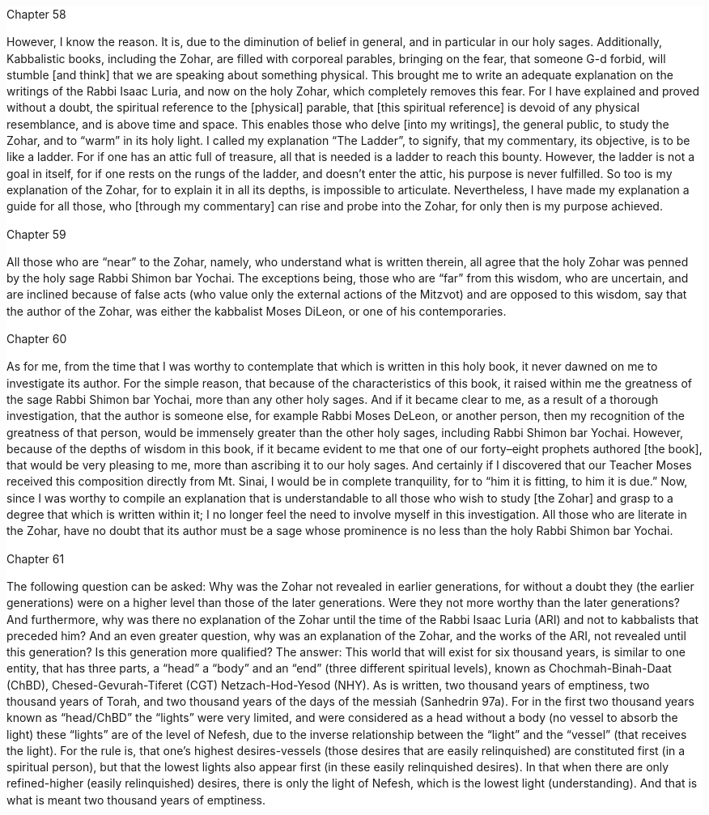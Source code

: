 Chapter 58

However, I know the reason. It is, due to the diminution of belief in general, and in particular in our holy sages. Additionally, Kabbalistic books, including the Zohar, are filled with corporeal parables, bringing on the fear, that someone G-d forbid, will stumble [and think] that we are speaking about something physical. 
This brought me to write an adequate explanation on the writings of the Rabbi Isaac Luria, and now on the holy Zohar, which completely removes this fear. For I have explained and proved without a doubt, the spiritual reference to the [physical] parable, that [this spiritual reference] is devoid of any physical resemblance, and is above time and space. This enables those who delve [into my writings], the general public, to study the Zohar, and to “warm” in its holy light. 
I called my explanation “The Ladder”, to signify, that my commentary, its objective, is to be like a ladder. For if one has an attic full of treasure, all that is needed is a ladder to reach this bounty. 
However, the ladder is not a goal in itself, for if one rests on the rungs of the ladder, and doesn’t enter the attic, his purpose is never fulfilled. So too is my explanation of the Zohar, for to explain it in all its depths, is impossible to articulate. Nevertheless, I have made my explanation a guide for all those, who [through my commentary] can rise and probe into the Zohar, for only then is my purpose achieved. 

Chapter 59

All those who are “near” to the Zohar, namely, who understand what is written therein, all agree that the holy Zohar was penned by the holy sage Rabbi Shimon bar Yochai. The exceptions being, those who are “far” from this wisdom, who are uncertain, and are inclined because of false acts (who value only the external actions of the Mitzvot) and are opposed to this wisdom, say that the author of the Zohar, was either the kabbalist Moses DiLeon, or one of his contemporaries. 

Chapter 60

As for me, from the time that I was worthy to contemplate that which is written in this holy book, it never dawned on me to investigate its author. For the simple reason, that because of the characteristics of this book, it raised within me the greatness of the sage Rabbi Shimon bar Yochai, more than any other holy sages. And if it became clear to me, as a result of a thorough investigation, that the author is someone else, for example Rabbi Moses DeLeon, or another person, then my recognition of the greatness of that person, would be immensely greater than the other holy sages, including Rabbi Shimon bar Yochai. 
However, because of the depths of wisdom in this book, if it became evident to me that one of our forty–eight prophets authored [the book], that would be very pleasing to me, more than ascribing it to our holy sages. And certainly if I discovered that our Teacher Moses received this composition directly from Mt. Sinai, I would be in complete tranquility, for to “him it is fitting, to him it is due.” Now, since I was worthy to compile an explanation that is understandable to all those who wish to study [the Zohar] and grasp to a degree that which is written within it; I no longer feel the need to involve myself in this investigation. All those who are literate in the Zohar, have no doubt that its author must be a sage whose prominence is no less than the holy Rabbi Shimon bar Yochai.

Chapter 61

The following question can be asked: Why was the Zohar not revealed in earlier generations, for without a doubt they (the earlier generations) were on a higher level than those of the later generations. Were they not more worthy than the later generations? And furthermore, why was there no explanation of the Zohar until the time of the Rabbi Isaac Luria (ARI) and not to kabbalists that preceded him? And an even greater question, why was an explanation of the Zohar, and the works of the ARI, not revealed until this generation? Is this generation more qualified? 
The answer: This world that will exist for six thousand years, is similar to one entity, that has three parts, a “head” a “body” and an “end” (three different spiritual levels), known as Chochmah-Binah-Daat (ChBD), Chesed-Gevurah-Tiferet (CGT) Netzach-Hod-Yesod (NHY). As is written, two thousand years of emptiness, two thousand years of Torah, and two thousand years of the days of the messiah (Sanhedrin 97a). For in the first two thousand years known as “head/ChBD” the “lights” were very limited, and were considered as a head without a body (no vessel to absorb the light) these “lights” are of the level of Nefesh, due to the inverse relationship between the “light” and the “vessel” (that receives the light). 
For the rule is, that one’s highest desires-vessels (those desires that are easily relinquished) are constituted first (in a spiritual person), but that the lowest lights also appear first (in these easily relinquished desires). In that when there are only refined-higher (easily relinquished) desires, there is only the light of Nefesh, which is the lowest light (understanding). And that is what is meant two thousand years of emptiness. 
